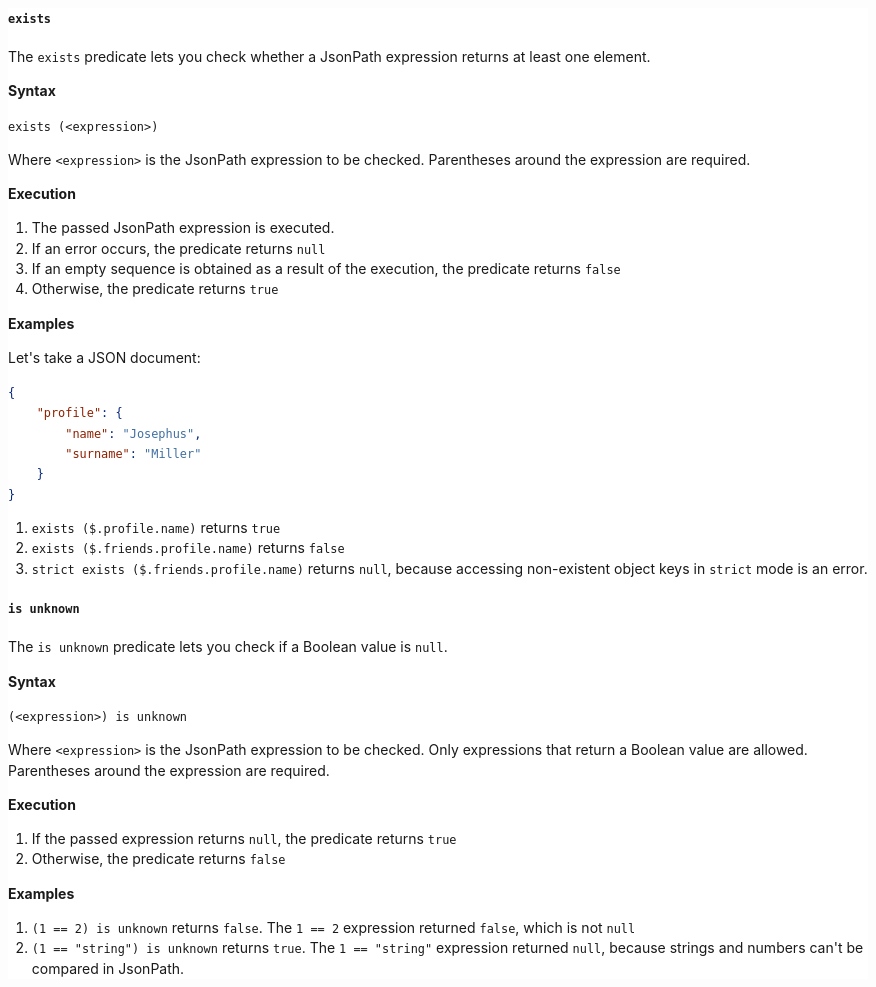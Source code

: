 #### `exists`

The `exists` predicate lets you check whether a JsonPath expression returns at least one element.

**Syntax**

```
exists (<expression>)
```

Where `<expression>` is the JsonPath expression to be checked. Parentheses around the expression are required.

**Execution**

1. The passed JsonPath expression is executed.
2. If an error occurs, the predicate returns `null`
3. If an empty sequence is obtained as a result of the execution, the predicate returns `false`
4. Otherwise, the predicate returns `true`

**Examples**

Let's take a JSON document:

```json
{
    "profile": {
        "name": "Josephus",
        "surname": "Miller"
    }
}
```

1. `exists ($.profile.name)` returns `true`
2. `exists ($.friends.profile.name)` returns `false`
3. `strict exists ($.friends.profile.name)` returns `null`, because accessing non-existent object keys in `strict` mode is an error.

#### `is unknown`

The `is unknown` predicate lets you check if a Boolean value is `null`.

**Syntax**

```
(<expression>) is unknown
```

Where `<expression>` is the JsonPath expression to be checked. Only expressions that return a Boolean value are allowed. Parentheses around the expression are required.

**Execution**

1. If the passed expression returns `null`, the predicate returns `true`
2. Otherwise, the predicate returns `false`

**Examples**

1. `(1 == 2) is unknown` returns `false`. The `1 == 2` expression returned `false`, which is not `null`
2. `(1 == "string") is unknown` returns `true`. The `1 == "string"` expression returned `null`, because strings and numbers can't be compared in JsonPath.
